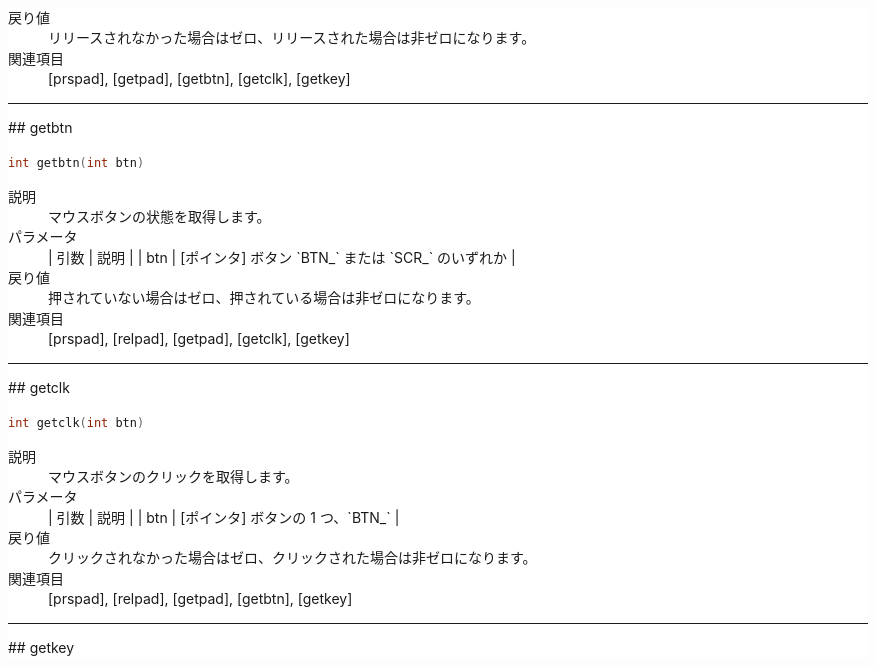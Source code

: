 <dt>戻り値</dt><dd>
リリースされなかった場合はゼロ、リリースされた場合は非ゼロになります。
</dd>
<dt>関連項目</dt><dd>
[prspad], [getpad], [getbtn], [getclk], [getkey]
</dd>
<hr>
## getbtn

```c
int getbtn(int btn)
```
<dt>説明</dt><dd>
マウスボタンの状態を取得します。
</dd>
<dt>パラメータ</dt><dd>
| 引数 | 説明 |
| btn | [ポインタ] ボタン `BTN_` または `SCR_` のいずれか |
</dd>
<dt>戻り値</dt><dd>
押されていない場合はゼロ、押されている場合は非ゼロになります。
</dd>
<dt>関連項目</dt><dd>
[prspad], [relpad], [getpad], [getclk], [getkey]
</dd>
<hr>
## getclk

```c
int getclk(int btn)
```
<dt>説明</dt><dd>
マウスボタンのクリックを取得します。
</dd>
<dt>パラメータ</dt><dd>
| 引数 | 説明 |
| btn | [ポインタ] ボタンの 1 つ、`BTN_` |
</dd>
<dt>戻り値</dt><dd>
クリックされなかった場合はゼロ、クリックされた場合は非ゼロになります。
</dd>
<dt>関連項目</dt><dd>
[prspad], [relpad], [getpad], [getbtn], [getkey]
</dd>
<hr>
## getkey
